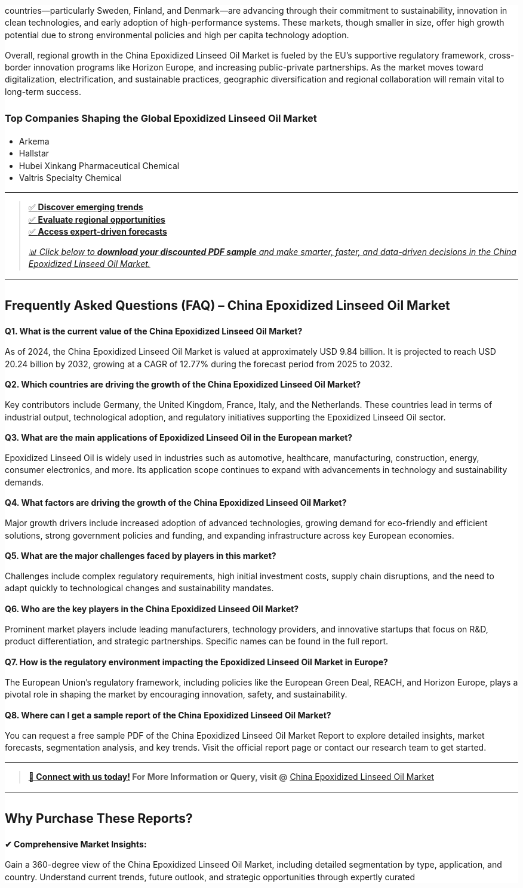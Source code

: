 countries&mdash;particularly Sweden, Finland, and Denmark&mdash;are advancing through their commitment to sustainability, innovation in clean technologies, and early adoption of high-performance systems. These markets, though smaller in size, offer high growth potential due to strong environmental policies and high per capita technology adoption.</p><p>Overall, regional growth in the China Epoxidized Linseed Oil Market is fueled by the EU&rsquo;s supportive regulatory framework, cross-border innovation programs like Horizon Europe, and increasing public-private partnerships. As the market moves toward digitalization, electrification, and sustainable practices, geographic diversification and regional collaboration will remain vital to long-term success.</p><p><h3>Top Companies Shaping the Global Epoxidized Linseed Oil Market </h3><ul><li>Arkema</li><li>Hallstar</li><li>Hubei Xinkang Pharmaceutical Chemical</li><li>Valtris Specialty Chemical</li></ul></p><hr /><blockquote><p><a href="https://www.marketresearchintellect.com/ask-for-discount/?rid=268634&amp;amp;utm_source=Github-China&amp;amp;utm_medium=026">✅ <strong data-start="617" data-end="645">Discover emerging trends</strong></a><br data-start="645" data-end="648" /><a href="https://www.marketresearchintellect.com/ask-for-discount/?rid=268634&amp;amp;utm_source=Github-China&amp;amp;utm_medium=026"> ✅ <strong data-start="650" data-end="685">Evaluate regional opportunities</strong></a><br data-start="685" data-end="688" /><a href="https://www.marketresearchintellect.com/ask-for-discount/?rid=268634&amp;amp;utm_source=Github-China&amp;amp;utm_medium=026"> ✅ <strong data-start="690" data-end="724">Access expert-driven forecasts</strong></a></p><p class="" data-start="728" data-end="864"><em><a href="https://www.marketresearchintellect.com/ask-for-discount/?rid=268634&amp;amp;utm_source=Github-China&amp;amp;utm_medium=026">📊 Click below to <strong data-start="746" data-end="785">download your discounted PDF sample</strong> and make smarter, faster, and data-driven decisions in the China Epoxidized Linseed Oil Market.</a></em></p></blockquote><hr /><h2>Frequently Asked Questions (FAQ) &ndash; China Epoxidized Linseed Oil Market</h2><p><strong>Q1. What is the current value of the China Epoxidized Linseed Oil Market?</strong></p><p>As of 2024, the China Epoxidized Linseed Oil Market is valued at approximately USD 9.84 billion. It is projected to reach USD 20.24 billion by 2032, growing at a CAGR of 12.77% during the forecast period from 2025 to 2032.</p><p><strong>Q2. Which countries are driving the growth of the China Epoxidized Linseed Oil Market?</strong></p><p>Key contributors include Germany, the United Kingdom, France, Italy, and the Netherlands. These countries lead in terms of industrial output, technological adoption, and regulatory initiatives supporting the Epoxidized Linseed Oil sector.</p><p><strong>Q3. What are the main applications of Epoxidized Linseed Oil in the European market?</strong></p><p>Epoxidized Linseed Oil is widely used in industries such as automotive, healthcare, manufacturing, construction, energy, consumer electronics, and more. Its application scope continues to expand with advancements in technology and sustainability demands.</p><p><strong>Q4. What factors are driving the growth of the China Epoxidized Linseed Oil Market?</strong></p><p>Major growth drivers include increased adoption of advanced technologies, growing demand for eco-friendly and efficient solutions, strong government policies and funding, and expanding infrastructure across key European economies.</p><p><strong>Q5. What are the major challenges faced by players in this market?</strong></p><p>Challenges include complex regulatory requirements, high initial investment costs, supply chain disruptions, and the need to adapt quickly to technological changes and sustainability mandates.</p><p><strong>Q6. Who are the key players in the China Epoxidized Linseed Oil Market?</strong></p><p>Prominent market players include leading manufacturers, technology providers, and innovative startups that focus on R&amp;D, product differentiation, and strategic partnerships. Specific names can be found in the full report.</p><p><strong>Q7. How is the regulatory environment impacting the Epoxidized Linseed Oil Market in Europe?</strong></p><p>The European Union&rsquo;s regulatory framework, including policies like the European Green Deal, REACH, and Horizon Europe, plays a pivotal role in shaping the market by encouraging innovation, safety, and sustainability.</p><p><strong>Q8. Where can I get a sample report of the China Epoxidized Linseed Oil Market?</strong></p><p>You can request a free sample PDF of the China Epoxidized Linseed Oil Market Report to explore detailed insights, market forecasts, segmentation analysis, and key trends. Visit the official report page or contact our research team to get started.</p><hr /><blockquote><p><span class="font-[700]"><strong><a href="https://www.marketresearchintellect.com/product/global-epoxidized-linseed-oil-market-size-and-forecast/?utm_source=Linkedin&utm_medium=026">📩 Connect with us today!</a> For More Information or Query, visit&nbsp;@</strong>&nbsp;</span><span class="font-[700]"><a href="https://www.marketresearchintellect.com/product/global-epoxidized-linseed-oil-market-size-and-forecast/?utm_source=Linkedin&utm_medium=026" target="_blank" data-tracking-control-name="article-ssr-frontend-pulse_little-text-block" data-tracking-will-navigate="" data-test-link="">China Epoxidized Linseed Oil Market</a></span></p></blockquote><hr /><h2>Why Purchase These Reports?</h2><p><strong>✔ Comprehensive Market Insights:</strong></p><p>Gain a 360-degree view of the China Epoxidized Linseed Oil Market, including detailed segmentation by type, application, and country. Understand current trends, future outlook, and strategic opportunities through expertly curated